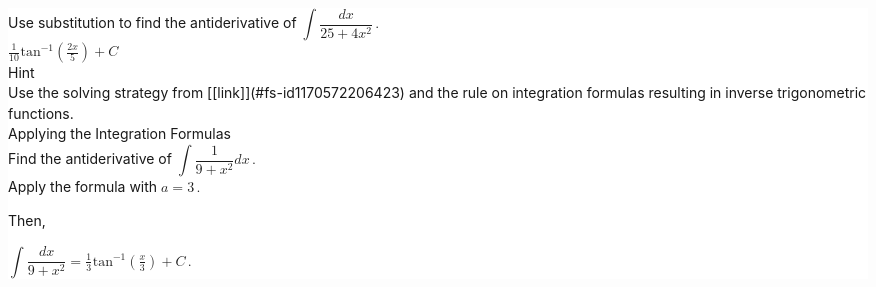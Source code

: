<div data-type="note" class="note checkpoint">
<div data-type="exercise" class="exercise">
<div data-type="problem" class="problem" markdown="1">
Use substitution to find the antiderivative of <math xmlns="http://www.w3.org/1998/Math/MathML"><mrow><mstyle displaystyle="true"><mrow><mo stretchy="true">∫</mo><mrow><mfrac><mrow><mi>d</mi><mi>x</mi></mrow><mrow><mn>25</mn><mo>+</mo><mn>4</mn><msup><mi>x</mi><mn>2</mn></msup></mrow></mfrac><mo>.</mo></mrow></mrow></mstyle></mrow></math>

</div>
<div data-type="solution" class="solution" markdown="1">
<math xmlns="http://www.w3.org/1998/Math/MathML"><mrow><mfrac><mn>1</mn><mrow><mn>10</mn></mrow></mfrac><mspace width="0.05em" /><msup><mrow><mtext>tan</mtext></mrow><mrow><mn>−1</mn></mrow></msup><mrow><mo>(</mo><mrow><mfrac><mrow><mn>2</mn><mi>x</mi></mrow><mn>5</mn></mfrac></mrow><mo>)</mo></mrow><mo>+</mo><mi>C</mi></mrow></math>

</div>
<div data-type="commentary" class="commentary" data-element-type="hint" markdown="1">
<div data-type="title">
Hint
</div>
Use the solving strategy from [[link]](#fs-id1170572206423) and the rule on integration formulas resulting in inverse trigonometric functions.

</div>
</div>
</div>

<div data-type="example" class="example">
<div data-type="exercise" class="exercise">
<div data-type="problem" class="problem" markdown="1">
<div data-type="title">
Applying the Integration Formulas
</div>
Find the antiderivative of <math xmlns="http://www.w3.org/1998/Math/MathML"><mrow><mstyle displaystyle="true"><mrow><mo stretchy="true">∫</mo><mrow><mfrac><mn>1</mn><mrow><mn>9</mn><mo>+</mo><msup><mi>x</mi><mn>2</mn></msup></mrow></mfrac><mi>d</mi><mi>x</mi><mo>.</mo></mrow></mrow></mstyle></mrow></math>

</div>
<div data-type="solution" class="solution" markdown="1">
Apply the formula with <math xmlns="http://www.w3.org/1998/Math/MathML"><mrow><mi>a</mi><mo>=</mo><mn>3</mn><mo>.</mo></mrow></math>

 Then,

<div data-type="equation" class="equation unnumbered" data-label="">
<math xmlns="http://www.w3.org/1998/Math/MathML"><mrow><mstyle displaystyle="true"><mrow><mo stretchy="true">∫</mo><mrow><mfrac><mrow><mi>d</mi><mi>x</mi></mrow><mrow><mn>9</mn><mo>+</mo><msup><mi>x</mi><mn>2</mn></msup></mrow></mfrac></mrow></mrow></mstyle><mo>=</mo><mfrac><mn>1</mn><mn>3</mn></mfrac><mspace width="0.05em" /><msup><mrow><mtext>tan</mtext></mrow><mrow><mn>−1</mn></mrow></msup><mrow><mo>(</mo><mrow><mfrac><mi>x</mi><mn>3</mn></mfrac></mrow><mo>)</mo></mrow><mo>+</mo><mi>C</mi><mo>.</mo></mrow></math>
</div>
</div>
</div>
</div>
